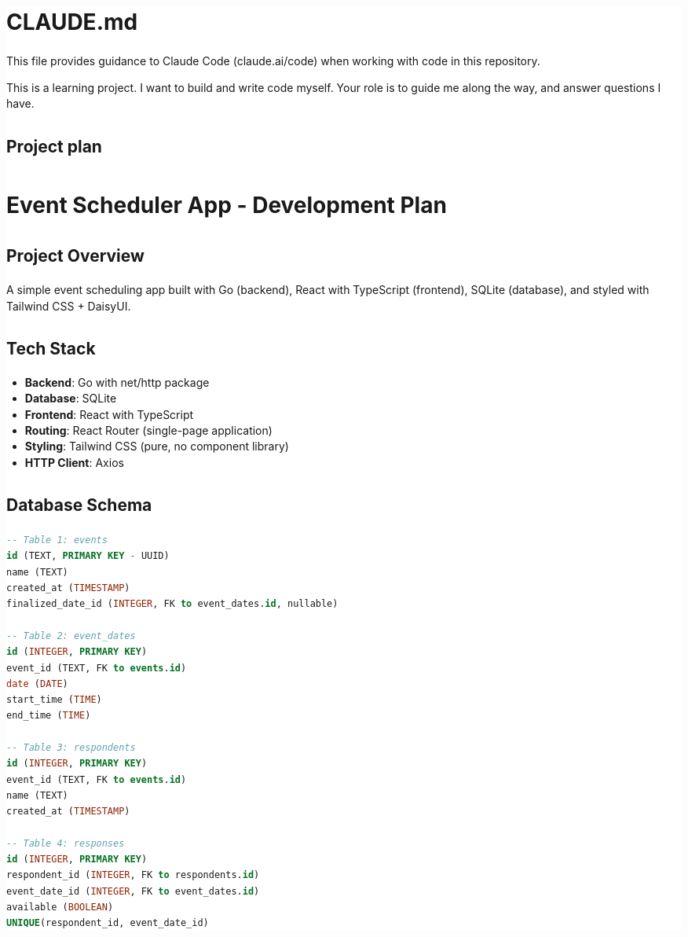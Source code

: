 # CLAUDE.md

This file provides guidance to Claude Code (claude.ai/code) when working with code in this repository.

This is a learning project. I want to build and write code myself. Your role is to guide me along the way, and answer questions I have.

## Project plan

# Event Scheduler App - Development Plan

## Project Overview

A simple event scheduling app built with Go (backend), React with TypeScript (frontend), SQLite (database), and styled with Tailwind CSS + DaisyUI.

## Tech Stack

- **Backend**: Go with net/http package
- **Database**: SQLite
- **Frontend**: React with TypeScript
- **Routing**: React Router (single-page application)
- **Styling**: Tailwind CSS (pure, no component library)
- **HTTP Client**: Axios

## Database Schema

```sql
-- Table 1: events
id (TEXT, PRIMARY KEY - UUID)
name (TEXT)
created_at (TIMESTAMP)
finalized_date_id (INTEGER, FK to event_dates.id, nullable)

-- Table 2: event_dates
id (INTEGER, PRIMARY KEY)
event_id (TEXT, FK to events.id)
date (DATE)
start_time (TIME)
end_time (TIME)

-- Table 3: respondents
id (INTEGER, PRIMARY KEY)
event_id (TEXT, FK to events.id)
name (TEXT)
created_at (TIMESTAMP)

-- Table 4: responses
id (INTEGER, PRIMARY KEY)
respondent_id (INTEGER, FK to respondents.id)
event_date_id (INTEGER, FK to event_dates.id)
available (BOOLEAN)
UNIQUE(respondent_id, event_date_id)
```

